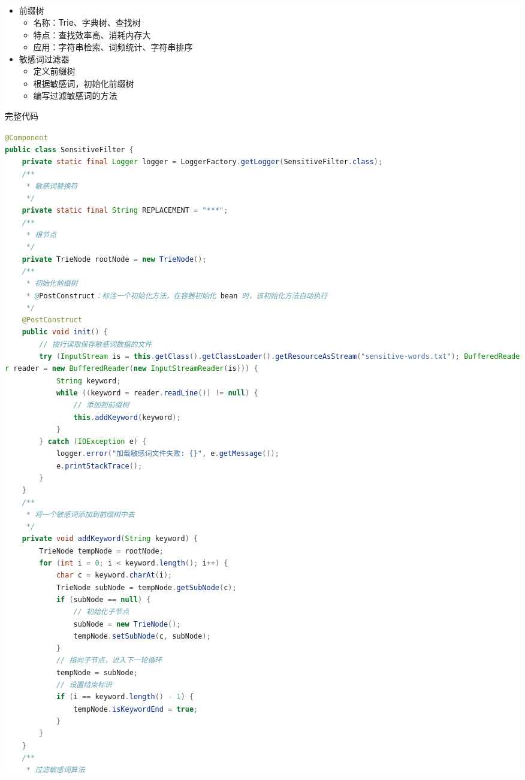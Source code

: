 - 前缀树
  - 名称：Trie、字典树、查找树
  - 特点：查找效率高、消耗内存大
  - 应用：字符串检索、词频统计、字符串排序
- 敏感词过滤器
  - 定义前缀树
  - 根据敏感词，初始化前缀树
  - 编写过滤敏感词的方法

完整代码

```java
@Component
public class SensitiveFilter {
	private static final Logger logger = LoggerFactory.getLogger(SensitiveFilter.class);
	/**
	 * 敏感词替换符
	 */
	private static final String REPLACEMENT = "***";
	/**
	 * 根节点
	 */
	private TrieNode rootNode = new TrieNode();
	/**
	 * 初始化前缀树
	 * @PostConstruct：标注一个初始化方法，在容器初始化 bean 时，该初始化方法自动执行
	 */
	@PostConstruct
	public void init() {
		// 按行读取保存敏感词数据的文件
		try (InputStream is = this.getClass().getClassLoader().getResourceAsStream("sensitive-words.txt"); BufferedReader reader = new BufferedReader(new InputStreamReader(is))) {
			String keyword;
			while ((keyword = reader.readLine()) != null) {
				// 添加到前缀树
				this.addKeyword(keyword);
			}
		} catch (IOException e) {
			logger.error("加载敏感词文件失败: {}", e.getMessage());
			e.printStackTrace();
		}
	}
	/**
	 * 将一个敏感词添加到前缀树中去
	 */
	private void addKeyword(String keyword) {
		TrieNode tempNode = rootNode;
		for (int i = 0; i < keyword.length(); i++) {
			char c = keyword.charAt(i);
			TrieNode subNode = tempNode.getSubNode(c);
			if (subNode == null) {
				// 初始化子节点
				subNode = new TrieNode();
				tempNode.setSubNode(c, subNode);
			}
			// 指向子节点，进入下一轮循环
			tempNode = subNode;
			// 设置结束标识
			if (i == keyword.length() - 1) {
				tempNode.isKeywordEnd = true;
			}
		}
	}
	/**
	 * 过滤敏感词算法
```